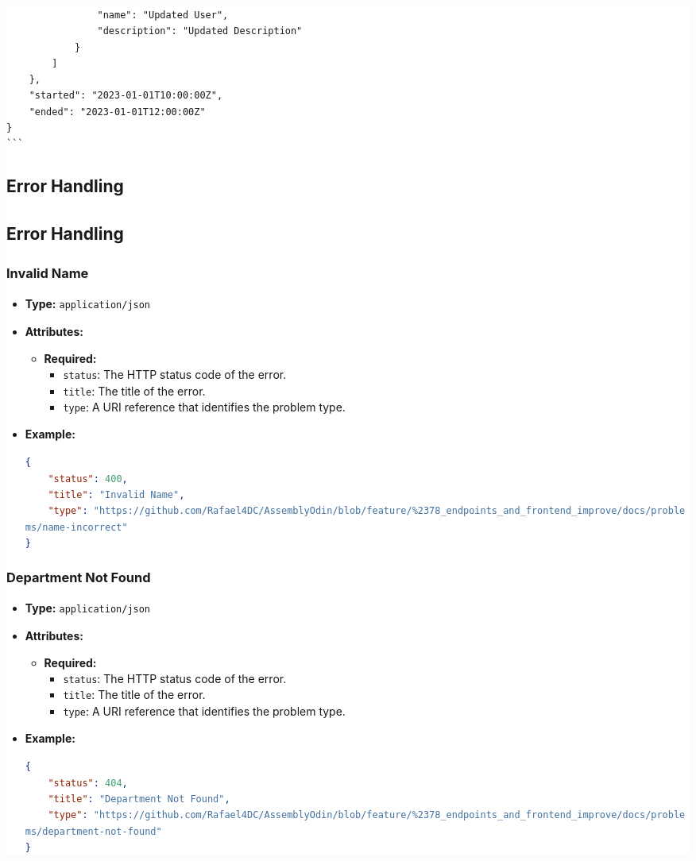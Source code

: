                     "name": "Updated User",
                    "description": "Updated Description"
                }
            ]
        },
        "started": "2023-01-01T10:00:00Z",
        "ended": "2023-01-01T12:00:00Z"
    }
    ```

## Error Handling

## Error Handling

### Invalid Name

- **Type:** `application/json`
- **Attributes:**
    - **Required:**
        - `status`: The HTTP status code of the error.
        - `title`: The title of the error.
        - `type`: A URI reference that identifies the problem type.
- **Example:**

    ```json
    {
        "status": 400,
        "title": "Invalid Name",
        "type": "https://github.com/Rafael4DC/AssemblyOdin/blob/feature/%2378_endpoints_and_frontend_improve/docs/problems/name-incorrect"
    }
    ```

### Department Not Found

- **Type:** `application/json`
- **Attributes:**
    - **Required:**
        - `status`: The HTTP status code of the error.
        - `title`: The title of the error.
        - `type`: A URI reference that identifies the problem type.
- **Example:**

    ```json
    {
        "status": 404,
        "title": "Department Not Found",
        "type": "https://github.com/Rafael4DC/AssemblyOdin/blob/feature/%2378_endpoints_and_frontend_improve/docs/problems/department-not-found"
    }
    ```

